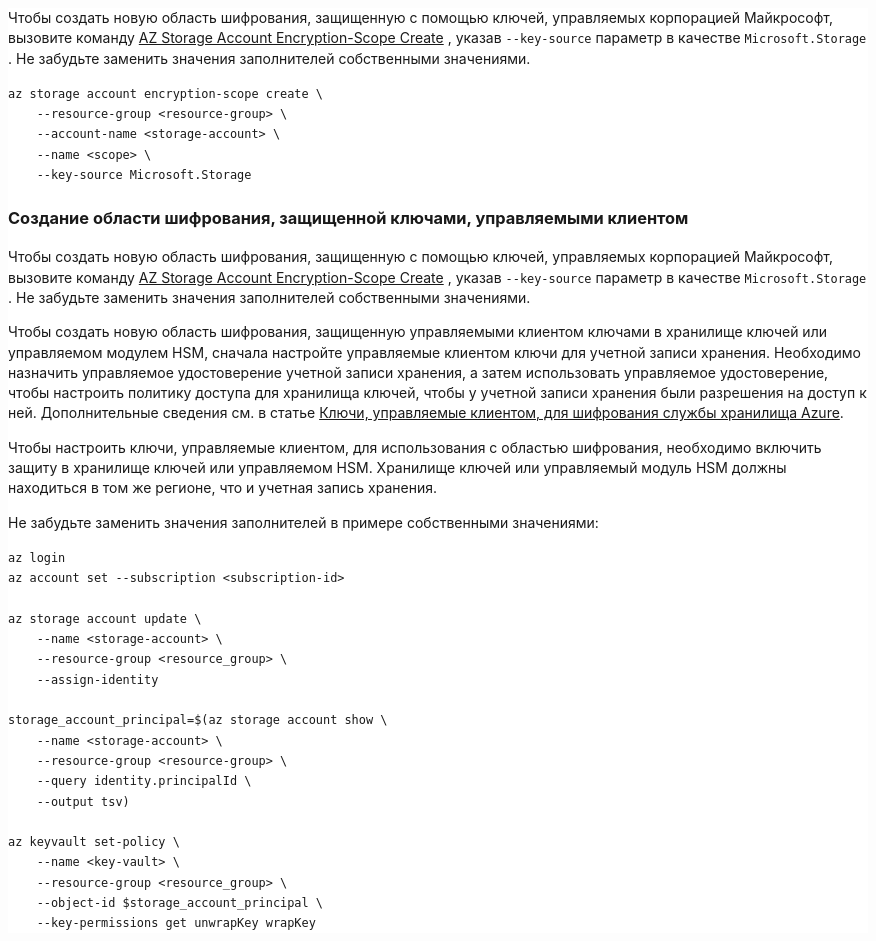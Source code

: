 Чтобы создать новую область шифрования, защищенную с помощью ключей, управляемых корпорацией Майкрософт, вызовите команду [AZ Storage Account Encryption-Scope Create](/cli/azure/storage/account/encryption-scope#az-storage-account-encryption-scope-create) , указав `--key-source` параметр в качестве `Microsoft.Storage` . Не забудьте заменить значения заполнителей собственными значениями.

```azurecli-interactive
az storage account encryption-scope create \
    --resource-group <resource-group> \
    --account-name <storage-account> \
    --name <scope> \
    --key-source Microsoft.Storage
```

### <a name="create-an-encryption-scope-protected-by-customer-managed-keys"></a>Создание области шифрования, защищенной ключами, управляемыми клиентом

Чтобы создать новую область шифрования, защищенную с помощью ключей, управляемых корпорацией Майкрософт, вызовите команду [AZ Storage Account Encryption-Scope Create](/cli/azure/storage/account/encryption-scope#az-storage-account-encryption-scope-create) , указав `--key-source` параметр в качестве `Microsoft.Storage` . Не забудьте заменить значения заполнителей собственными значениями.

Чтобы создать новую область шифрования, защищенную управляемыми клиентом ключами в хранилище ключей или управляемом модулем HSM, сначала настройте управляемые клиентом ключи для учетной записи хранения. Необходимо назначить управляемое удостоверение учетной записи хранения, а затем использовать управляемое удостоверение, чтобы настроить политику доступа для хранилища ключей, чтобы у учетной записи хранения были разрешения на доступ к ней. Дополнительные сведения см. в статье [Ключи, управляемые клиентом, для шифрования службы хранилища Azure](../common/customer-managed-keys-overview.md).

Чтобы настроить ключи, управляемые клиентом, для использования с областью шифрования, необходимо включить защиту в хранилище ключей или управляемом HSM. Хранилище ключей или управляемый модуль HSM должны находиться в том же регионе, что и учетная запись хранения.

Не забудьте заменить значения заполнителей в примере собственными значениями:

```azurecli-interactive
az login
az account set --subscription <subscription-id>

az storage account update \
    --name <storage-account> \
    --resource-group <resource_group> \
    --assign-identity

storage_account_principal=$(az storage account show \
    --name <storage-account> \
    --resource-group <resource-group> \
    --query identity.principalId \
    --output tsv)

az keyvault set-policy \
    --name <key-vault> \
    --resource-group <resource_group> \
    --object-id $storage_account_principal \
    --key-permissions get unwrapKey wrapKey
```
